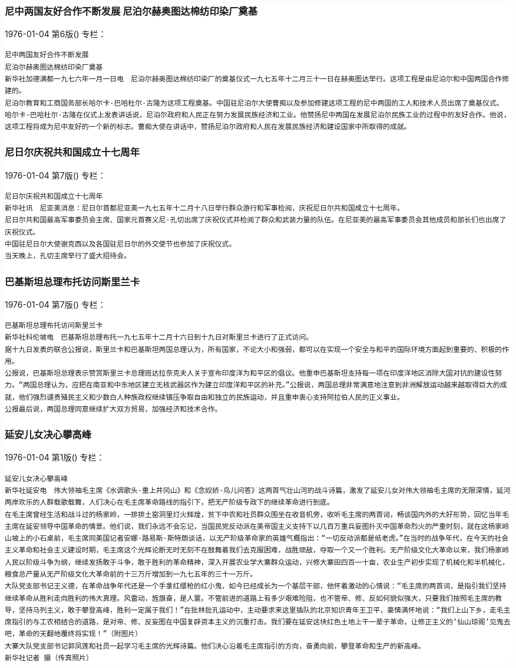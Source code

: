 
### 尼中两国友好合作不断发展  尼泊尔赫奥图达棉纺印染厂奠基

1976-01-04
第6版()
专栏：

    尼中两国友好合作不断发展
    尼泊尔赫奥图达棉纺印染厂奠基
    新华社加德满都一九七六年一月一日电　尼泊尔赫奥图达棉纺印染厂的奠基仪式一九七五年十二月三十一日在赫奥图达举行。这项工程是由尼泊尔和中国两国合作修建的。
    尼泊尔教育和工商国务部长哈尔卡·巴哈杜尔·古隆为这项工程奠基。中国驻尼泊尔大使曹痴以及参加修建这项工程的尼中两国的工人和技术人员出席了奠基仪式。
    哈尔卡·巴哈杜尔·古隆在仪式上发表讲话说，尼泊尔政府和人民正在努力发展民族经济和工业。他赞扬尼中两国在发展尼泊尔民族工业的过程中的友好合作。他说，这项工程将成为尼中友好的一个新的标志。曹痴大使在讲话中，赞扬尼泊尔政府和人民在发展民族经济和建设国家中所取得的成就。


### 尼日尔庆祝共和国成立十七周年

1976-01-04
第7版()
专栏：

    尼日尔庆祝共和国成立十七周年
    新华社讯　尼亚美消息：尼日尔首都尼亚美一九七五年十二月十八日举行群众游行和军事检阅，庆祝尼日尔共和国成立十七周年。
    尼日尔共和国最高军事委员会主席、国家元首赛义尼·孔切出席了庆祝仪式并检阅了群众和武装力量的队伍。在尼亚美的最高军事委员会其他成员和部长们也出席了庆祝仪式。
    中国驻尼日尔大使谢克西以及各国驻尼日尔的外交使节也参加了庆祝仪式。
    当天晚上，孔切主席举行了盛大招待会。


### 巴基斯坦总理布托访问斯里兰卡

1976-01-04
第7版()
专栏：

    巴基斯坦总理布托访问斯里兰卡
    新华社科伦坡电　巴基斯坦总理布托一九七五年十二月十六日到十九日对斯里兰卡进行了正式访问。
    据十九日发表的联合公报说，斯里兰卡和巴基斯坦两国总理认为，所有国家，不论大小和强弱，都可以在实现一个安全与和平的国际环境方面起到重要的、积极的作用。
    公报说，巴基斯坦总理表示赞赏斯里兰卡总理班达拉奈克夫人关于宣布印度洋为和平区的倡议。他重申巴基斯坦支持每一项在印度洋地区消除大国对抗的建设性努力。“两国总理认为，应把在南亚和中东地区建立无核武器区作为建立印度洋和平区的补充。”公报说，两国总理非常满意地注意到非洲解放运动越来越取得巨大的成就，他们强烈谴责殖民主义和少数白人种族政权继续镇压争取自由和独立的民族运动，并且重申衷心支持阿拉伯人民的正义事业。
    公报最后说，两国总理同意继续扩大双方贸易，加强经济和技术合作。


### 延安儿女决心攀高峰

1976-01-04
第1版()
专栏：

    延安儿女决心攀高峰
    新华社延安电　伟大领袖毛主席《水调歌头·重上井冈山》和《念奴娇·鸟儿问答》这两首气壮山河的战斗诗篇，激发了延安儿女对伟大领袖毛主席的无限深情，延河两岸欢乐的人群载歌载舞，人们决心在毛主席革命路线的指引下，把无产阶级专政下的继续革命进行到底。
    在毛主席曾经生活和战斗过的杨家岭，一排排土窑洞里灯火辉煌，贫下中农和社员群众围坐在收音机旁，收听毛主席的两首词，畅谈国内外的大好形势，回忆当年毛主席在延安领导中国革命的情景。他们说，我们永远不会忘记，当国民党反动派在美帝国主义支持下以几百万重兵妄图扑灭中国革命烈火的严重时刻，就在这杨家岭山坡上的小石桌前，毛主席同美国记者安娜·路易斯·斯特朗谈话，以无产阶级革命家的英雄气概指出：“一切反动派都是纸老虎。”在当时的战争年代，在今天的社会主义革命和社会主义建设时期，毛主席这个光辉论断无时无刻不在鼓舞着我们去克服困难，战胜顽敌，夺取一个又一个胜利。无产阶级文化大革命以来，我们杨家岭人民以阶级斗争为纲，继续发扬敢于斗争，敢于胜利的革命精神，深入开展农业学大寨群众运动，兴修大寨田四百一十亩，农业生产初步实现了机械化和半机械化，粮食总产量从无产阶级文化大革命前的十三万斤增加到一九七五年的三十一万斤。
    大队党支部书记王义德，在革命战争年代还是一个手拿红缨枪的红小鬼，如今已经成长为一个基层干部，他怀着激动的心情说：“毛主席的两首词，是指引我们坚持继续革命从胜利走向胜利的伟大真理。风雷动，旌旗奋，是人寰。不管前进的道路上有多少艰难险阻，也不管帝、修、反如何貌似强大，只要我们按照毛主席的教导，坚持马列主义，敢于攀登高峰，胜利一定属于我们！”在批林批孔运动中，主动要求来这里插队的北京知识青年王卫平，豪情满怀地说：“我们上山下乡，走毛主席指引的与工农相结合的道路，是对帝、修、反妄图在中国复辟资本主义的沉重打击。我们要在延安这块红色土地上干一辈子革命，让修正主义的‘仙山琼阁’见鬼去吧，革命的天翻地覆终将实现！”（附图片）
    大寨大队党支部书记郭凤莲和社员一起学习毛主席的光辉诗篇。他们决心沿着毛主席指引的方向，奋勇向前，攀登革命和生产的新高峰。
    新华社记者 摄（传真照片）
